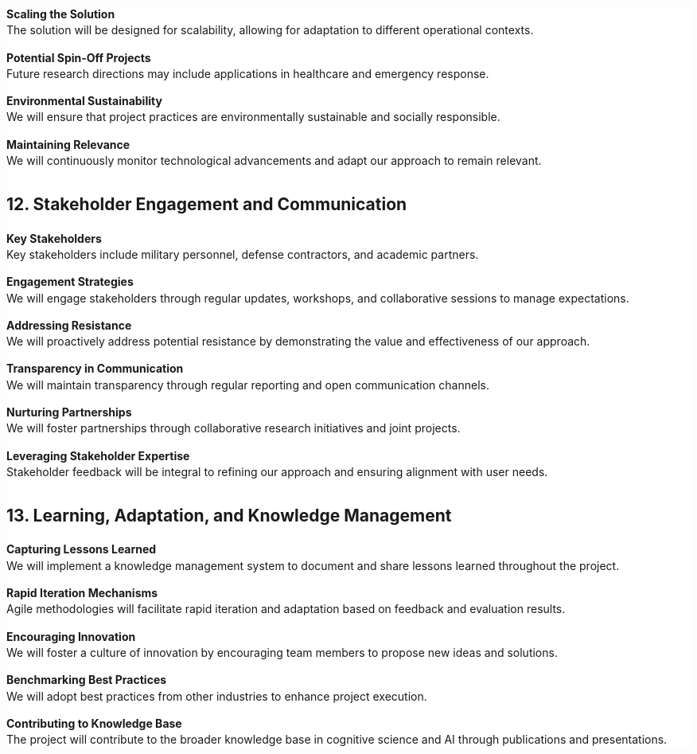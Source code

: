 **Scaling the Solution**  
The solution will be designed for scalability, allowing for adaptation to different operational contexts.

**Potential Spin-Off Projects**  
Future research directions may include applications in healthcare and emergency response.

**Environmental Sustainability**  
We will ensure that project practices are environmentally sustainable and socially responsible.

**Maintaining Relevance**  
We will continuously monitor technological advancements and adapt our approach to remain relevant.

## 12. Stakeholder Engagement and Communication

**Key Stakeholders**  
Key stakeholders include military personnel, defense contractors, and academic partners.

**Engagement Strategies**  
We will engage stakeholders through regular updates, workshops, and collaborative sessions to manage expectations.

**Addressing Resistance**  
We will proactively address potential resistance by demonstrating the value and effectiveness of our approach.

**Transparency in Communication**  
We will maintain transparency through regular reporting and open communication channels.

**Nurturing Partnerships**  
We will foster partnerships through collaborative research initiatives and joint projects.

**Leveraging Stakeholder Expertise**  
Stakeholder feedback will be integral to refining our approach and ensuring alignment with user needs.

## 13. Learning, Adaptation, and Knowledge Management

**Capturing Lessons Learned**  
We will implement a knowledge management system to document and share lessons learned throughout the project.

**Rapid Iteration Mechanisms**  
Agile methodologies will facilitate rapid iteration and adaptation based on feedback and evaluation results.

**Encouraging Innovation**  
We will foster a culture of innovation by encouraging team members to propose new ideas and solutions.

**Benchmarking Best Practices**  
We will adopt best practices from other industries to enhance project execution.

**Contributing to Knowledge Base**  
The project will contribute to the broader knowledge base in cognitive science and AI through publications and presentations.
